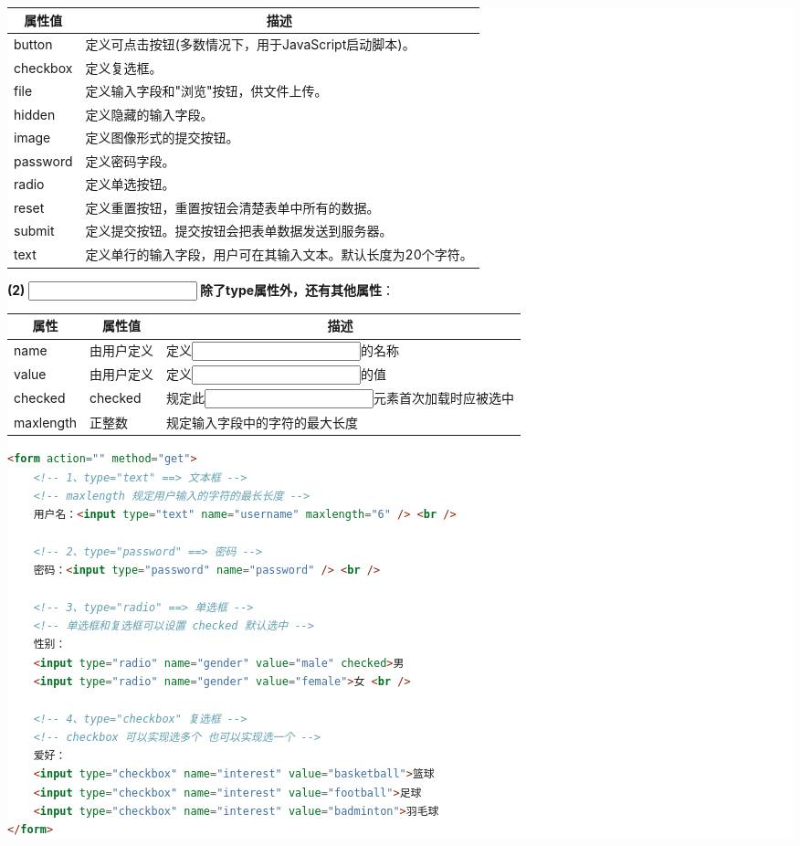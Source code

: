 | 属性值   | 描述                                                         |
| -------- | ------------------------------------------------------------ |
| button   | 定义可点击按钮(多数情况下，用于JavaScript启动脚本)。         |
| checkbox | 定义复选框。                                                 |
| file     | 定义输入字段和"浏览"按钮，供文件上传。                       |
| hidden   | 定义隐藏的输入字段。                                         |
| image    | 定义图像形式的提交按钮。                                     |
| password | 定义密码字段。                                               |
| radio    | 定义单选按钮。                                               |
| reset    | 定义重置按钮，重置按钮会清楚表单中所有的数据。               |
| submit   | 定义提交按钮。提交按钮会把表单数据发送到服务器。             |
| text     | 定义单行的输入字段，用户可在其输入文本。默认长度为20个字符。 |



**(2) <input /> 除了type属性外，还有其他属性**：

| 属性      | 属性值     | 描述                                 |
| --------- | ---------- | ------------------------------------ |
| name      | 由用户定义 | 定义<input/>的名称                   |
| value     | 由用户定义 | 定义<input/>的值                     |
| checked   | checked    | 规定此<input/>元素首次加载时应被选中 |
| maxlength | 正整数     | 规定输入字段中的字符的最大长度       |

```html
<form action="" method="get">
    <!-- 1、type="text" ==> 文本框 -->
    <!-- maxlength 规定用户输入的字符的最长长度 -->
    用户名：<input type="text" name="username" maxlength="6" /> <br />

    <!-- 2、type="password" ==> 密码 -->
    密码：<input type="password" name="password" /> <br />

    <!-- 3、type="radio" ==> 单选框 -->
    <!-- 单选框和复选框可以设置 checked 默认选中 -->
    性别：
    <input type="radio" name="gender" value="male" checked>男
    <input type="radio" name="gender" value="female">女 <br />

    <!-- 4、type="checkbox" 复选框 -->
    <!-- checkbox 可以实现选多个 也可以实现选一个 -->
    爱好：
    <input type="checkbox" name="interest" value="basketball">篮球
    <input type="checkbox" name="interest" value="football">足球
    <input type="checkbox" name="interest" value="badminton">羽毛球
</form>
```
